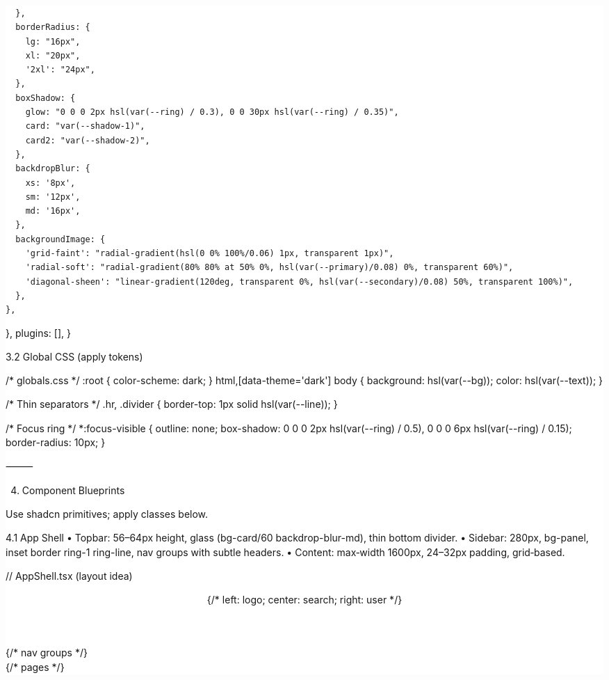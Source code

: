       },
      borderRadius: {
        lg: "16px",
        xl: "20px",
        '2xl': "24px",
      },
      boxShadow: {
        glow: "0 0 0 2px hsl(var(--ring) / 0.3), 0 0 30px hsl(var(--ring) / 0.35)",
        card: "var(--shadow-1)",
        card2: "var(--shadow-2)",
      },
      backdropBlur: {
        xs: '8px',
        sm: '12px',
        md: '16px',
      },
      backgroundImage: {
        'grid-faint': "radial-gradient(hsl(0 0% 100%/0.06) 1px, transparent 1px)",
        'radial-soft': "radial-gradient(80% 80% at 50% 0%, hsl(var(--primary)/0.08) 0%, transparent 60%)",
        'diagonal-sheen': "linear-gradient(120deg, transparent 0%, hsl(var(--secondary)/0.08) 50%, transparent 100%)",
      },
    },
  },
  plugins: [],
}

3.2 Global CSS (apply tokens)

/* globals.css */
:root { color-scheme: dark; }
html,[data-theme='dark'] body { background: hsl(var(--bg)); color: hsl(var(--text)); }

/* Thin separators */
.hr, .divider { border-top: 1px solid hsl(var(--line)); }

/* Focus ring */
*:focus-visible {
  outline: none;
  box-shadow: 0 0 0 2px hsl(var(--ring) / 0.5), 0 0 0 6px hsl(var(--ring) / 0.15);
  border-radius: 10px;
}


⸻

4) Component Blueprints

Use shadcn primitives; apply classes below.

4.1 App Shell
	•	Topbar: 56–64px height, glass (bg-card/60 backdrop-blur-md), thin bottom divider.
	•	Sidebar: 280px, bg-panel, inset border ring-1 ring-line, nav groups with subtle headers.
	•	Content: max‑width 1600px, 24–32px padding, grid‑based.

// AppShell.tsx (layout idea)
<div className="min-h-dvh bg-[radial-gradient(80%_60%_at_50%_0%,hsl(var(--primary)/0.06),transparent_60%)]">
  <header className="sticky top-0 z-40 h-14 bg-card/60 backdrop-blur-md border-b border-line">
    {/* left: logo; center: search; right: user */}
  </header>
  <div className="flex">
    <aside className="hidden md:block w-72 border-r border-line bg-panel">
      {/* nav groups */}
    </aside>
    <main className="flex-1 p-6 md:p-8 space-y-6">
      {/* pages */}
    </main>